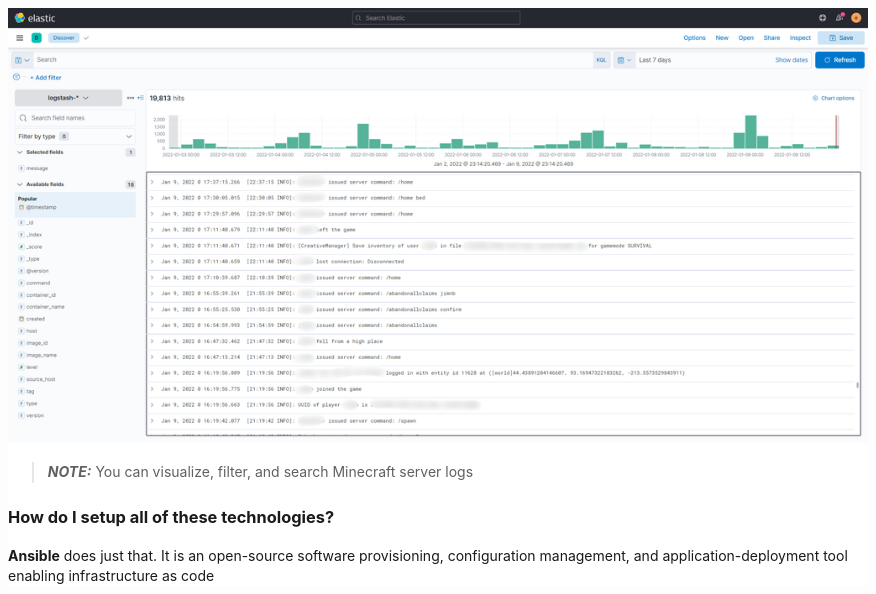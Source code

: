 ![kibana](./kibana.png)

> **_NOTE:_** You can visualize, filter, and search Minecraft server logs

### How do I setup all of these technologies?

**Ansible** does just that. It is an open-source software provisioning, configuration management, and application-deployment tool enabling infrastructure as code
